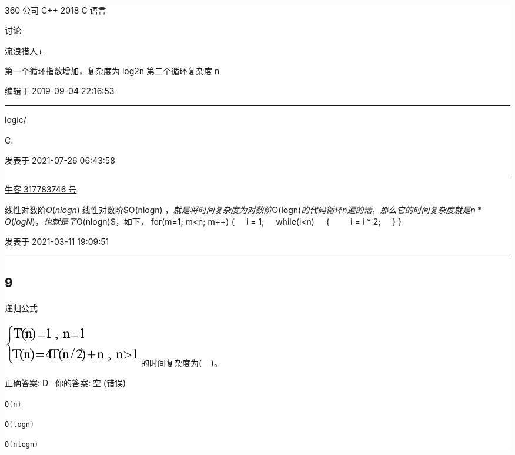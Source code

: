 360 公司 C++ 2018 C 语言

讨论

[流浪猎人+](https://www.nowcoder.com/profile/616364196)

第一个循环指数增加，复杂度为 log2n 第二个循环复杂度 n

编辑于 2019-09-04 22:16:53

* * *

[logic/](https://www.nowcoder.com/profile/831086303)

C.

发表于 2021-07-26 06:43:58

* * *

[牛客 317783746 号](https://www.nowcoder.com/profile/317783746)

线性对数阶$O(nlogn)$
线性对数阶$O(nlogn) $，就是将时间复杂度为对数阶$O(logn)$的代码循环 n 遍的话，那么它的时间复杂度就是 n * O(logN)，也就是了$O(nlogn)$，如下，
for(m=1; m<n; m++)
{
    i = 1;
    while(i<n)
    {
        i = i * 2;
    }
}

发表于 2021-03-11 19:09:51

* * *

## 9

递归公式

![](img/d8e6add73292971ee44ce8a0baf0844e.png)
的时间复杂度为(    )。

正确答案: D   你的答案: 空 (错误)

```cpp
O(n)
```

```cpp
O(logn)
```

```cpp
O(nlogn)
```
